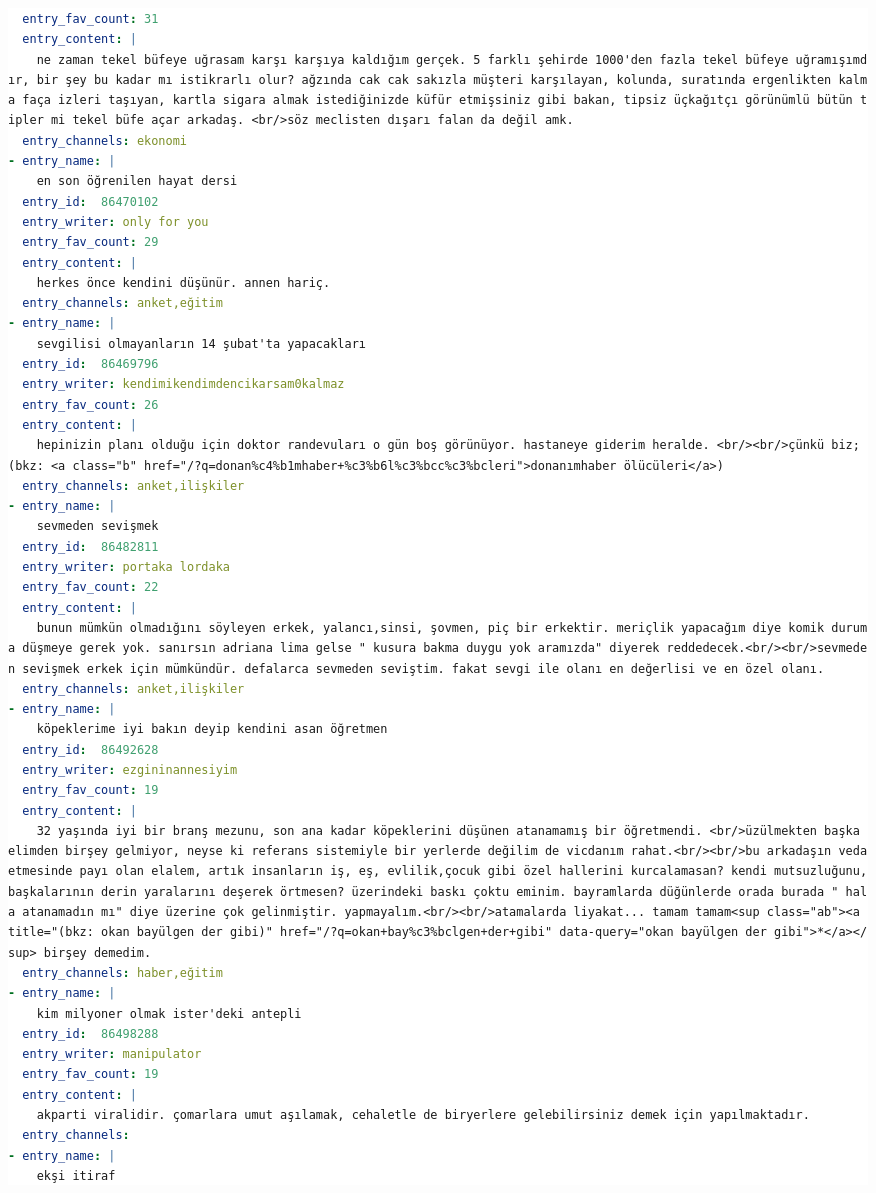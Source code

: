```yaml
  entry_fav_count: 31
  entry_content: |
    ne zaman tekel büfeye uğrasam karşı karşıya kaldığım gerçek. 5 farklı şehirde 1000'den fazla tekel büfeye uğramışımdır, bir şey bu kadar mı istikrarlı olur? ağzında cak cak sakızla müşteri karşılayan, kolunda, suratında ergenlikten kalma faça izleri taşıyan, kartla sigara almak istediğinizde küfür etmişsiniz gibi bakan, tipsiz üçkağıtçı görünümlü bütün tipler mi tekel büfe açar arkadaş. <br/>söz meclisten dışarı falan da değil amk.
  entry_channels: ekonomi
- entry_name: |
    en son öğrenilen hayat dersi
  entry_id:  86470102
  entry_writer: only for you
  entry_fav_count: 29
  entry_content: |
    herkes önce kendini düşünür. annen hariç.
  entry_channels: anket,eğitim
- entry_name: |
    sevgilisi olmayanların 14 şubat'ta yapacakları
  entry_id:  86469796
  entry_writer: kendimikendimdencikarsam0kalmaz
  entry_fav_count: 26
  entry_content: |
    hepinizin planı olduğu için doktor randevuları o gün boş görünüyor. hastaneye giderim heralde. <br/><br/>çünkü biz; (bkz: <a class="b" href="/?q=donan%c4%b1mhaber+%c3%b6l%c3%bcc%c3%bcleri">donanımhaber ölücüleri</a>)
  entry_channels: anket,ilişkiler
- entry_name: |
    sevmeden sevişmek
  entry_id:  86482811
  entry_writer: portaka lordaka
  entry_fav_count: 22
  entry_content: |
    bunun mümkün olmadığını söyleyen erkek, yalancı,sinsi, şovmen, piç bir erkektir. meriçlik yapacağım diye komik duruma düşmeye gerek yok. sanırsın adriana lima gelse " kusura bakma duygu yok aramızda" diyerek reddedecek.<br/><br/>sevmeden sevişmek erkek için mümkündür. defalarca sevmeden seviştim. fakat sevgi ile olanı en değerlisi ve en özel olanı.
  entry_channels: anket,ilişkiler
- entry_name: |
    köpeklerime iyi bakın deyip kendini asan öğretmen
  entry_id:  86492628
  entry_writer: ezgininannesiyim
  entry_fav_count: 19
  entry_content: |
    32 yaşında iyi bir branş mezunu, son ana kadar köpeklerini düşünen atanamamış bir öğretmendi. <br/>üzülmekten başka elimden birşey gelmiyor, neyse ki referans sistemiyle bir yerlerde değilim de vicdanım rahat.<br/><br/>bu arkadaşın veda etmesinde payı olan elalem, artık insanların iş, eş, evlilik,çocuk gibi özel hallerini kurcalamasan? kendi mutsuzluğunu, başkalarının derin yaralarını deşerek örtmesen? üzerindeki baskı çoktu eminim. bayramlarda düğünlerde orada burada " hala atanamadın mı" diye üzerine çok gelinmiştir. yapmayalım.<br/><br/>atamalarda liyakat... tamam tamam<sup class="ab"><a title="(bkz: okan bayülgen der gibi)" href="/?q=okan+bay%c3%bclgen+der+gibi" data-query="okan bayülgen der gibi">*</a></sup> birşey demedim.
  entry_channels: haber,eğitim
- entry_name: |
    kim milyoner olmak ister'deki antepli
  entry_id:  86498288
  entry_writer: manipulator
  entry_fav_count: 19
  entry_content: |
    akparti viralidir. çomarlara umut aşılamak, cehaletle de biryerlere gelebilirsiniz demek için yapılmaktadır.
  entry_channels: 
- entry_name: |
    ekşi itiraf
```